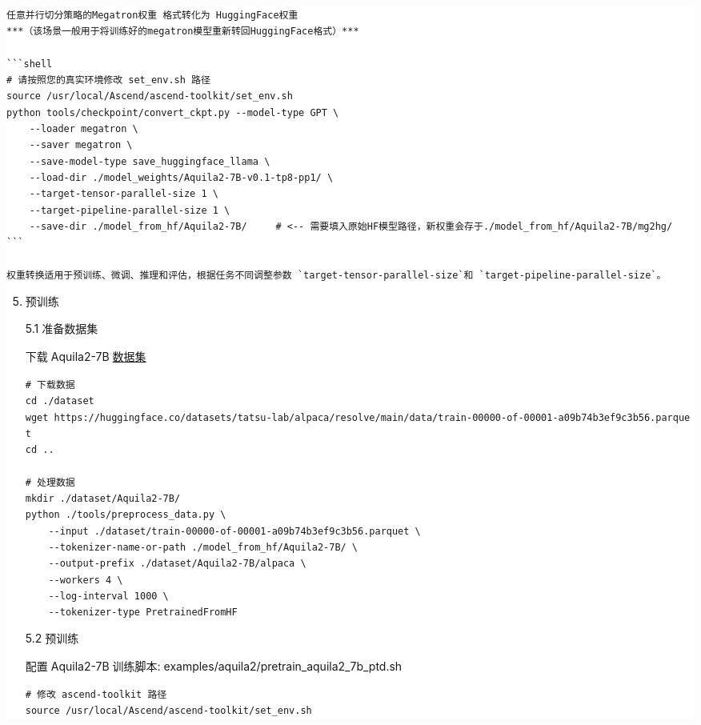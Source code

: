     任意并行切分策略的Megatron权重 格式转化为 HuggingFace权重
    ***（该场景一般用于将训练好的megatron模型重新转回HuggingFace格式）***

    ```shell
    # 请按照您的真实环境修改 set_env.sh 路径
    source /usr/local/Ascend/ascend-toolkit/set_env.sh
    python tools/checkpoint/convert_ckpt.py --model-type GPT \
        --loader megatron \
        --saver megatron \
        --save-model-type save_huggingface_llama \
        --load-dir ./model_weights/Aquila2-7B-v0.1-tp8-pp1/ \
        --target-tensor-parallel-size 1 \
        --target-pipeline-parallel-size 1 \
        --save-dir ./model_from_hf/Aquila2-7B/     # <-- 需要填入原始HF模型路径，新权重会存于./model_from_hf/Aquila2-7B/mg2hg/
    ```

    权重转换适用于预训练、微调、推理和评估，根据任务不同调整参数 `target-tensor-parallel-size`和 `target-pipeline-parallel-size`。

5. 预训练

    5.1 准备数据集

    下载 Aquila2-7B [数据集](https://huggingface.co/datasets/tatsu-lab/alpaca/resolve/main/data/train-00000-of-00001-a09b74b3ef9c3b56.parquet)

    ```shell
    # 下载数据
    cd ./dataset
    wget https://huggingface.co/datasets/tatsu-lab/alpaca/resolve/main/data/train-00000-of-00001-a09b74b3ef9c3b56.parquet
    cd ..

    # 处理数据   
    mkdir ./dataset/Aquila2-7B/
    python ./tools/preprocess_data.py \
        --input ./dataset/train-00000-of-00001-a09b74b3ef9c3b56.parquet \
        --tokenizer-name-or-path ./model_from_hf/Aquila2-7B/ \
        --output-prefix ./dataset/Aquila2-7B/alpaca \
        --workers 4 \
        --log-interval 1000 \
        --tokenizer-type PretrainedFromHF
    ```

    5.2 预训练

    配置 Aquila2-7B 训练脚本: examples/aquila2/pretrain_aquila2_7b_ptd.sh

    ```shell
    # 修改 ascend-toolkit 路径
    source /usr/local/Ascend/ascend-toolkit/set_env.sh 
